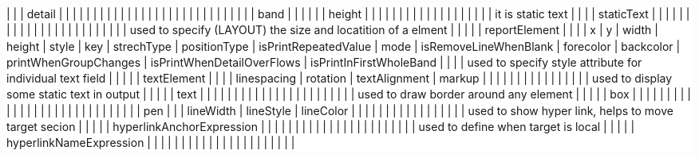 |                                          |              | detail           |                        |              |                              |                              |                    |      |                      |                 |                  |                         |                   |             |              |              |                      |                |                       |             |             |                       |                            |                         |                |                |
|                                          |              |                  | band                   |              |                              |                              |                    |      | height               |                 |                  |                         |                   |             |              |              |                      |                |                       |             |             |                       |                            |                         |                |                |
| it is static text                        |              |                  |                        | staticText   |                              |                              |                    |      |                      |                 |                  |                         |                   |             |              |              |                      |                |                       |             |             |                       |                            |                         |                |                |
| used to specify (LAYOUT) the size and locatition of a elment |              |                  |                        |              | reportElement                |                              |                    |      | x                    | y               | width            | height                  | style             | key         | strechType   | positionType | isPrintRepeatedValue | mode           | isRemoveLineWhenBlank | forecolor   | backcolor   | printWhenGroupChanges | isPrintWhenDetailOverFlows | isPrintInFirstWholeBand |                |                |
| used to specify style attribute for individual text field |              |                  |                        |              | textElement                  |                              |                    |      | linespacing          | rotation        | textAlignment    | markup                  |                   |             |              |              |                      |                |                       |             |             |                       |                            |                         |                |                |
| used to display some static text in output |              |                  |                        |              | text                         |                              |                    |      |                      |                 |                  |                         |                   |             |              |              |                      |                |                       |             |             |                       |                            |                         |                |                |
| used to draw border around any element   |              |                  |                        |              | box                          |                              |                    |      |                      |                 |                  |                         |                   |             |              |              |                      |                |                       |             |             |                       |                            |                         |                |                |
|                                          |              |                  |                        |              |                              | pen                          |                    |      | lineWidth            | lineStyle       | lineColor        |                         |                   |             |              |              |                      |                |                       |             |             |                       |                            |                         |                |                |
| used to show hyper link, helps to move target secion |              |                  |                        |              | hyperlinkAnchorExpression    |                              |                    |      |                      |                 |                  |                         |                   |             |              |              |                      |                |                       |             |             |                       |                            |                         |                |                |
| used to define when target is local      |              |                  |                        |              | hyperlinkNameExpression      |                              |                    |      |                      |                 |                  |                         |                   |             |              |              |                      |                |                       |             |             |                       |                            |                         |                |                |